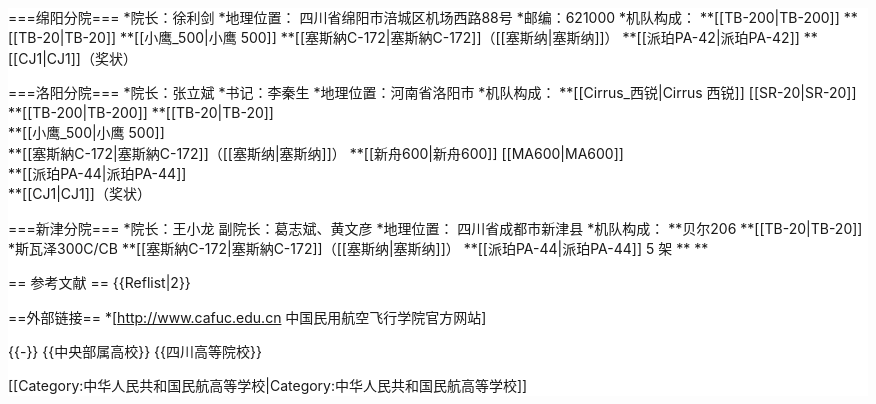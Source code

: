 ===绵阳分院===
*院长：徐利剑
*地理位置： 四川省绵阳市涪城区机场西路88号
*邮编：621000
*机队构成：
**[[TB-200|TB-200]]
**[[TB-20|TB-20]] 
**[[小鹰_500|小鹰 500]]
**[[塞斯納C-172|塞斯納C-172]]（[[塞斯纳|塞斯纳]]）
**[[派珀PA-42|派珀PA-42]] 
**[[CJ1|CJ1]]（奖状）

===洛阳分院===
*院长：张立斌
*书记：李秦生
*地理位置：河南省洛阳市 
*机队构成：
**[[Cirrus_西锐|Cirrus 西锐]] [[SR-20|SR-20]]
**[[TB-200|TB-200]] 
**[[TB-20|TB-20]]  
**[[小鹰_500|小鹰 500]]  
**[[塞斯納C-172|塞斯納C-172]]（[[塞斯纳|塞斯纳]]） 
**[[新舟600|新舟600]] [[MA600|MA600]]  
**[[派珀PA-44|派珀PA-44]]  
**[[CJ1|CJ1]]（奖状）

===新津分院===
*院长：王小龙
副院长：葛志斌、黄文彦
*地理位置： 四川省成都市新津县
*机队构成：
**贝尔206
**[[TB-20|TB-20]] 
*斯瓦泽300C/CB
**[[塞斯納C-172|塞斯納C-172]]（[[塞斯纳|塞斯纳]]）
**[[派珀PA-44|派珀PA-44]] 5 架
**
**

== 参考文献 ==
{{Reflist|2}}

==外部链接==
*[http://www.cafuc.edu.cn 中国民用航空飞行学院官方网站]

{{-}}
{{中央部属高校}}
{{四川高等院校}}

[[Category:中华人民共和国民航高等学校|Category:中华人民共和国民航高等学校]]